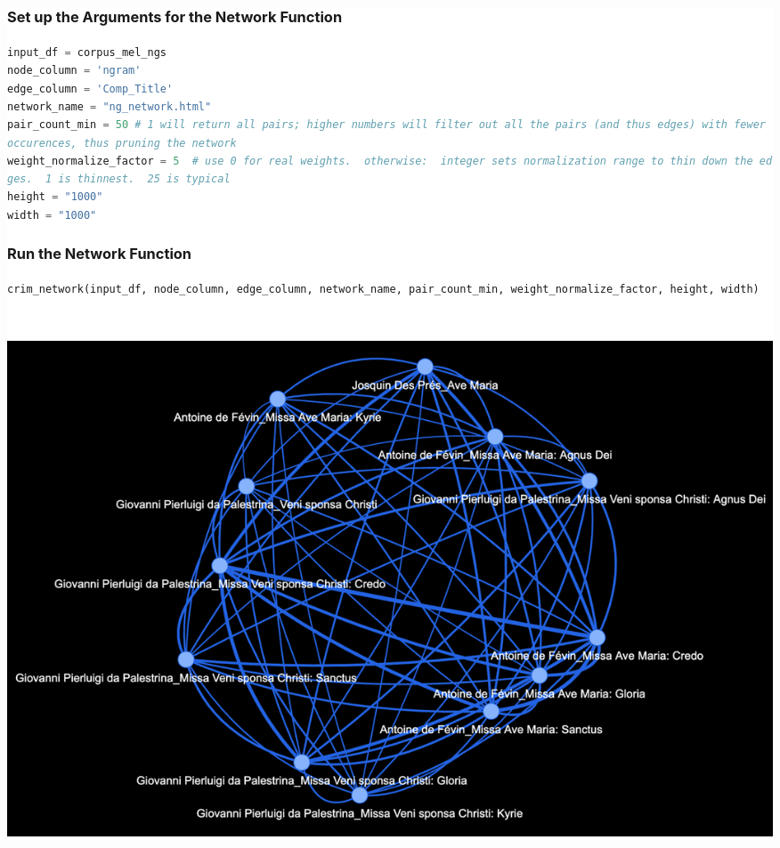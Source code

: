 

### Set up the Arguments for the Network Function



``` python
input_df = corpus_mel_ngs
node_column = 'ngram'
edge_column = 'Comp_Title'
network_name = "ng_network.html"
pair_count_min = 50 # 1 will return all pairs; higher numbers will filter out all the pairs (and thus edges) with fewer occurences, thus pruning the network
weight_normalize_factor = 5  # use 0 for real weights.  otherwise:  integer sets normalization range to thin down the edges.  1 is thinnest.  25 is typical
height = "1000"
width = "1000"
```

### Run the Network Function


``` python
crim_network(input_df, node_column, edge_column, network_name, pair_count_min, weight_normalize_factor, height, width)
```
<br>

![alt text](images/nw_mel_ng.png)
